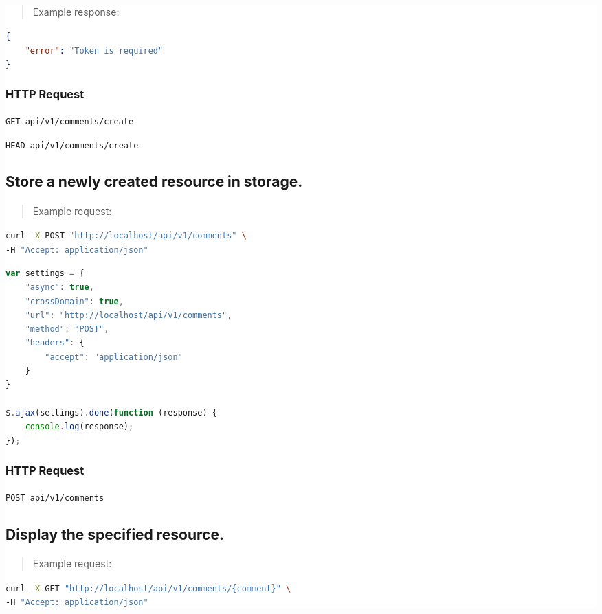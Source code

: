 > Example response:

```json
{
    "error": "Token is required"
}
```

### HTTP Request
`GET api/v1/comments/create`

`HEAD api/v1/comments/create`





## Store a newly created resource in storage.

> Example request:

```bash
curl -X POST "http://localhost/api/v1/comments" \
-H "Accept: application/json"
```

```javascript
var settings = {
    "async": true,
    "crossDomain": true,
    "url": "http://localhost/api/v1/comments",
    "method": "POST",
    "headers": {
        "accept": "application/json"
    }
}

$.ajax(settings).done(function (response) {
    console.log(response);
});
```


### HTTP Request
`POST api/v1/comments`





## Display the specified resource.

> Example request:

```bash
curl -X GET "http://localhost/api/v1/comments/{comment}" \
-H "Accept: application/json"
```
